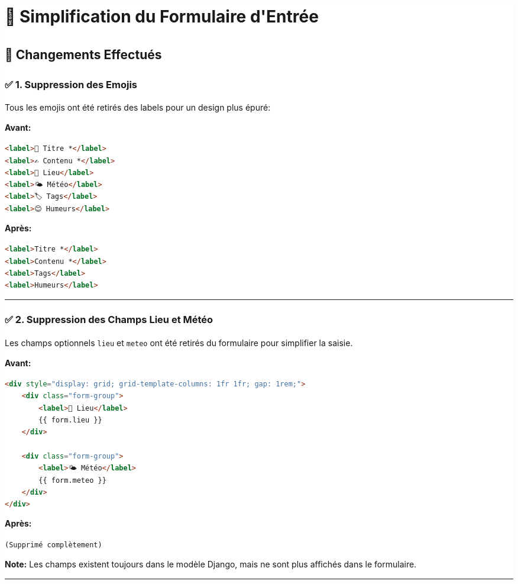 # 🧹 Simplification du Formulaire d'Entrée

## 📝 Changements Effectués

### ✅ **1. Suppression des Emojis**

Tous les emojis ont été retirés des labels pour un design plus épuré:

**Avant:**
```html
<label>📝 Titre *</label>
<label>✍️ Contenu *</label>
<label>📍 Lieu</label>
<label>🌤️ Météo</label>
<label>🏷️ Tags</label>
<label>😊 Humeurs</label>
```

**Après:**
```html
<label>Titre *</label>
<label>Contenu *</label>
<label>Tags</label>
<label>Humeurs</label>
```

---

### ✅ **2. Suppression des Champs Lieu et Météo**

Les champs optionnels `lieu` et `meteo` ont été retirés du formulaire pour simplifier la saisie.

**Avant:**
```html
<div style="display: grid; grid-template-columns: 1fr 1fr; gap: 1rem;">
    <div class="form-group">
        <label>📍 Lieu</label>
        {{ form.lieu }}
    </div>
    
    <div class="form-group">
        <label>🌤️ Météo</label>
        {{ form.meteo }}
    </div>
</div>
```

**Après:**
```
(Supprimé complètement)
```

**Note:** Les champs existent toujours dans le modèle Django, mais ne sont plus affichés dans le formulaire.

---